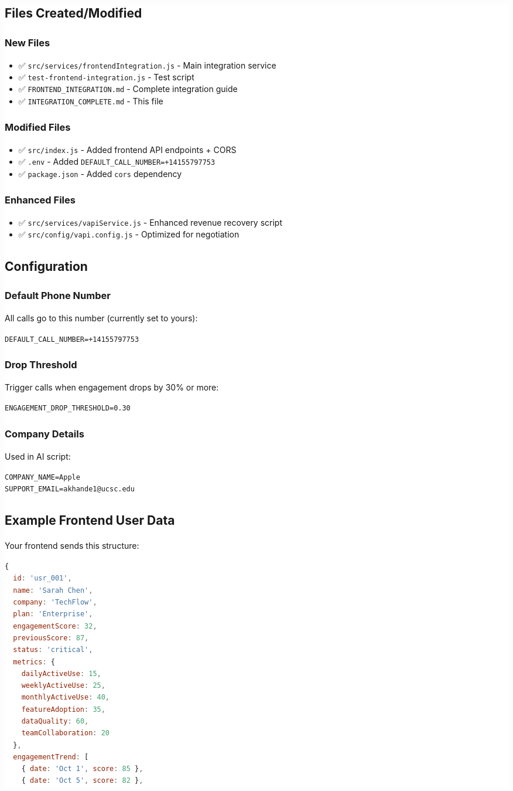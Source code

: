 ## Files Created/Modified

### New Files
- ✅ `src/services/frontendIntegration.js` - Main integration service
- ✅ `test-frontend-integration.js` - Test script
- ✅ `FRONTEND_INTEGRATION.md` - Complete integration guide
- ✅ `INTEGRATION_COMPLETE.md` - This file

### Modified Files
- ✅ `src/index.js` - Added frontend API endpoints + CORS
- ✅ `.env` - Added `DEFAULT_CALL_NUMBER=+14155797753`
- ✅ `package.json` - Added `cors` dependency

### Enhanced Files
- ✅ `src/services/vapiService.js` - Enhanced revenue recovery script
- ✅ `src/config/vapi.config.js` - Optimized for negotiation

## Configuration

### Default Phone Number
All calls go to this number (currently set to yours):
```env
DEFAULT_CALL_NUMBER=+14155797753
```

### Drop Threshold
Trigger calls when engagement drops by 30% or more:
```env
ENGAGEMENT_DROP_THRESHOLD=0.30
```

### Company Details
Used in AI script:
```env
COMPANY_NAME=Apple
SUPPORT_EMAIL=akhande1@ucsc.edu
```

## Example Frontend User Data

Your frontend sends this structure:
```javascript
{
  id: 'usr_001',
  name: 'Sarah Chen',
  company: 'TechFlow',
  plan: 'Enterprise',
  engagementScore: 32,
  previousScore: 87,
  status: 'critical',
  metrics: {
    dailyActiveUse: 15,
    weeklyActiveUse: 25,
    monthlyActiveUse: 40,
    featureAdoption: 35,
    dataQuality: 60,
    teamCollaboration: 20
  },
  engagementTrend: [
    { date: 'Oct 1', score: 85 },
    { date: 'Oct 5', score: 82 },
```